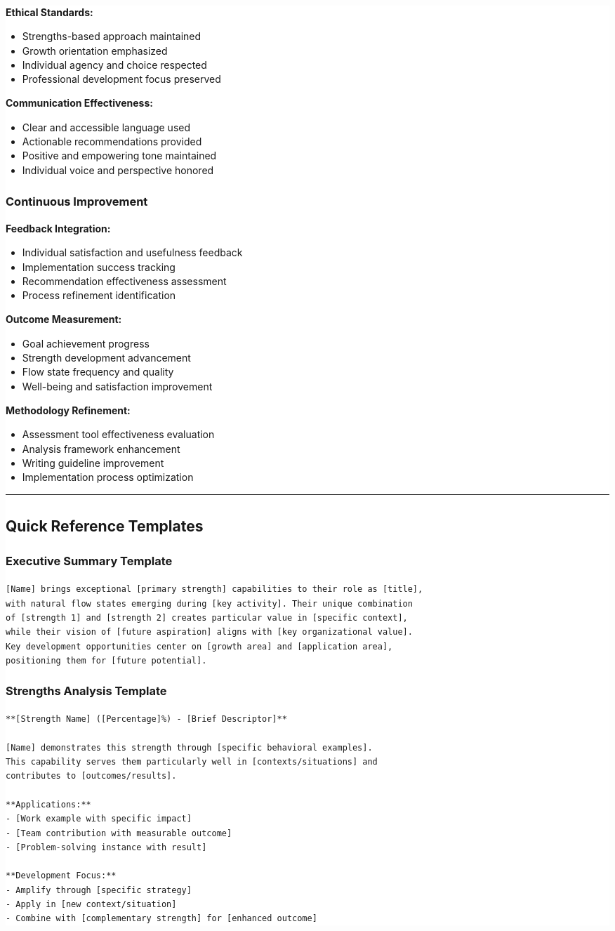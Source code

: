 **Ethical Standards:**
- Strengths-based approach maintained
- Growth orientation emphasized
- Individual agency and choice respected
- Professional development focus preserved

**Communication Effectiveness:**
- Clear and accessible language used
- Actionable recommendations provided
- Positive and empowering tone maintained
- Individual voice and perspective honored

### Continuous Improvement

**Feedback Integration:**
- Individual satisfaction and usefulness feedback
- Implementation success tracking
- Recommendation effectiveness assessment
- Process refinement identification

**Outcome Measurement:**
- Goal achievement progress
- Strength development advancement
- Flow state frequency and quality
- Well-being and satisfaction improvement

**Methodology Refinement:**
- Assessment tool effectiveness evaluation
- Analysis framework enhancement
- Writing guideline improvement
- Implementation process optimization

---

## Quick Reference Templates

### Executive Summary Template
```
[Name] brings exceptional [primary strength] capabilities to their role as [title], 
with natural flow states emerging during [key activity]. Their unique combination 
of [strength 1] and [strength 2] creates particular value in [specific context], 
while their vision of [future aspiration] aligns with [key organizational value]. 
Key development opportunities center on [growth area] and [application area], 
positioning them for [future potential].
```

### Strengths Analysis Template
```
**[Strength Name] ([Percentage]%) - [Brief Descriptor]**

[Name] demonstrates this strength through [specific behavioral examples]. 
This capability serves them particularly well in [contexts/situations] and 
contributes to [outcomes/results]. 

**Applications:**
- [Work example with specific impact]
- [Team contribution with measurable outcome]
- [Problem-solving instance with result]

**Development Focus:**
- Amplify through [specific strategy]
- Apply in [new context/situation]
- Combine with [complementary strength] for [enhanced outcome]
```
